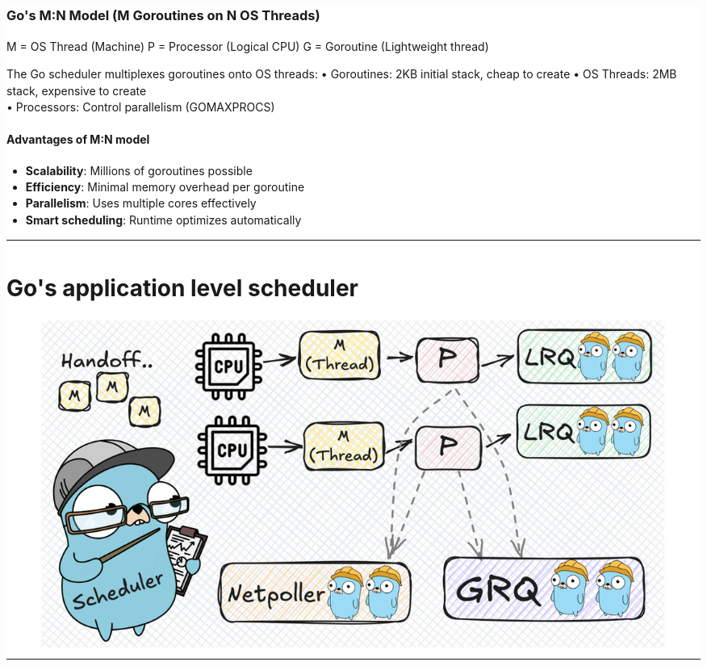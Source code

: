 <div class="slide-content">

### Go's M:N Model (M Goroutines on N OS Threads)
     
M = OS Thread (Machine)
P = Processor (Logical CPU) 
G = Goroutine (Lightweight thread)

The Go scheduler multiplexes goroutines onto OS threads:
• Goroutines: 2KB initial stack, cheap to create
• OS Threads: 2MB stack, expensive to create  
• Processors: Control parallelism (GOMAXPROCS)

#### Advantages of M:N model
- **Scalability**: Millions of goroutines possible
- **Efficiency**: Minimal memory overhead per goroutine
- **Parallelism**: Uses multiple cores effectively
- **Smart scheduling**: Runtime optimizes automatically

</div>

---

# Go's application level scheduler

<style scoped>
img {
  max-height: 550px !important;
  max-width: 90% !important;
  object-fit: contain !important;
  margin: 0 auto !important;
  display: block !important;
}
</style>

![Go scheduler](./assets/go-scheduler.png)

---